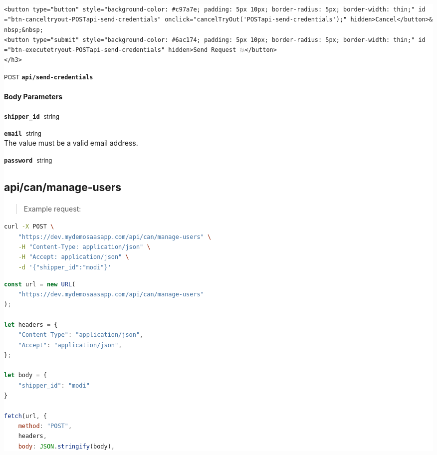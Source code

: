     <button type="button" style="background-color: #c97a7e; padding: 5px 10px; border-radius: 5px; border-width: thin;" id="btn-canceltryout-POSTapi-send-credentials" onclick="cancelTryOut('POSTapi-send-credentials');" hidden>Cancel</button>&nbsp;&nbsp;
    <button type="submit" style="background-color: #6ac174; padding: 5px 10px; border-radius: 5px; border-width: thin;" id="btn-executetryout-POSTapi-send-credentials" hidden>Send Request 💥</button>
    </h3>
<p>
<small class="badge badge-black">POST</small>
 <b><code>api/send-credentials</code></b>
</p>
<h4 class="fancy-heading-panel"><b>Body Parameters</b></h4>
<p>
<b><code>shipper_id</code></b>&nbsp;&nbsp;<small>string</small>  &nbsp;
<input type="text" name="shipper_id" data-endpoint="POSTapi-send-credentials" data-component="body" required  hidden>
<br>
</p>
<p>
<b><code>email</code></b>&nbsp;&nbsp;<small>string</small>  &nbsp;
<input type="text" name="email" data-endpoint="POSTapi-send-credentials" data-component="body" required  hidden>
<br>
The value must be a valid email address.</p>
<p>
<b><code>password</code></b>&nbsp;&nbsp;<small>string</small>  &nbsp;
<input type="text" name="password" data-endpoint="POSTapi-send-credentials" data-component="body" required  hidden>
<br>
</p>

</form>


## api/can/manage-users




> Example request:

```bash
curl -X POST \
    "https://dev.mydemosaasapp.com/api/can/manage-users" \
    -H "Content-Type: application/json" \
    -H "Accept: application/json" \
    -d '{"shipper_id":"modi"}'

```

```javascript
const url = new URL(
    "https://dev.mydemosaasapp.com/api/can/manage-users"
);

let headers = {
    "Content-Type": "application/json",
    "Accept": "application/json",
};

let body = {
    "shipper_id": "modi"
}

fetch(url, {
    method: "POST",
    headers,
    body: JSON.stringify(body),
```